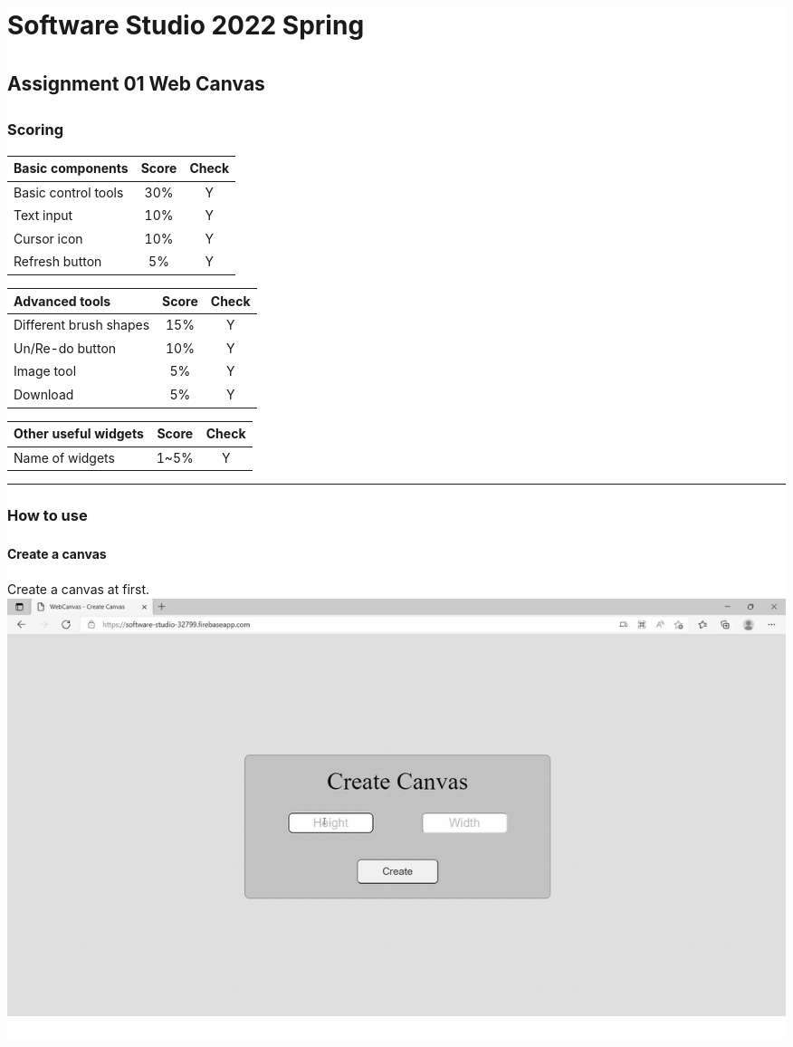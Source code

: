 # Software Studio 2022 Spring

## Assignment 01 Web Canvas

### Scoring

| **Basic components**                             | **Score** | **Check** |
| :----------------------------------------------- | :-------: | :-------: |
| Basic control tools                              | 30%       | Y         |
| Text input                                       | 10%       | Y         |
| Cursor icon                                      | 10%       | Y         |
| Refresh button                                   | 5%       | Y         |

| **Advanced tools**                               | **Score** | **Check** |
| :----------------------------------------------- | :-------: | :-------: |
| Different brush shapes                           | 15%       | Y         |
| Un/Re-do button                                  | 10%       | Y         |
| Image tool                                       | 5%        | Y         |
| Download                                         | 5%        | Y         |

| **Other useful widgets**                         | **Score** | **Check** |
| :----------------------------------------------- | :-------: | :-------: |
| Name of widgets                                  | 1~5%     | Y         |

---

### How to use

#### Create a canvas

Create a canvas at first.
![Create](gif/createCanvas.gif)
<br><br>
